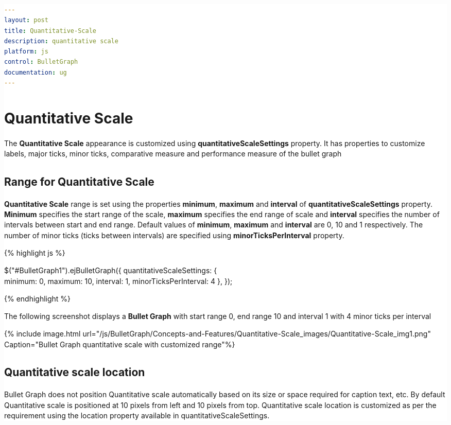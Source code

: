 ```yaml
---
layout: post
title: Quantitative-Scale
description: quantitative scale
platform: js
control: BulletGraph	
documentation: ug
---
```


# Quantitative Scale

The **Quantitative Scale** appearance is customized using **quantitativeScaleSettings** property. It has properties to customize labels, major ticks, minor ticks, comparative measure and performance measure of the bullet graph

## Range for Quantitative Scale

**Quantitative Scale** range is set using the properties **minimum**, **maximum** and **interval** of **quantitativeScaleSettings** property. **Minimum** specifies the start range of the scale, **maximum** specifies the end range of scale and **interval** specifies the number of intervals between start and end range. Default values of **minimum**, **maximum** and **interval** are 0, 10 and 1 respectively. The number of minor ticks (ticks between intervals) are specified using **minorTicksPerInterval** property.

{% highlight js %}



$("#BulletGraph1").ejBulletGraph({
                    quantitativeScaleSettings: {                      
                        minimum: 0,
                        maximum: 10,
                        interval: 1,
                        minorTicksPerInterval: 4
                    },
                });


{% endhighlight %}



The following screenshot displays a **Bullet Graph** with start range 0, end range 10 and interval 1 with 4 minor ticks per interval

{% include image.html url="/js/BulletGraph/Concepts-and-Features/Quantitative-Scale_images/Quantitative-Scale_img1.png" Caption="Bullet Graph quantitative scale with customized range"%}

## Quantitative scale location

Bullet Graph does not position Quantitative scale automatically based on its size or space required for caption text, etc. By default Quantitative scale is positioned at 10 pixels from left and 10 pixels from top. Quantitative scale location is customized as per the requirement using the location property available in quantitativeScaleSettings.
